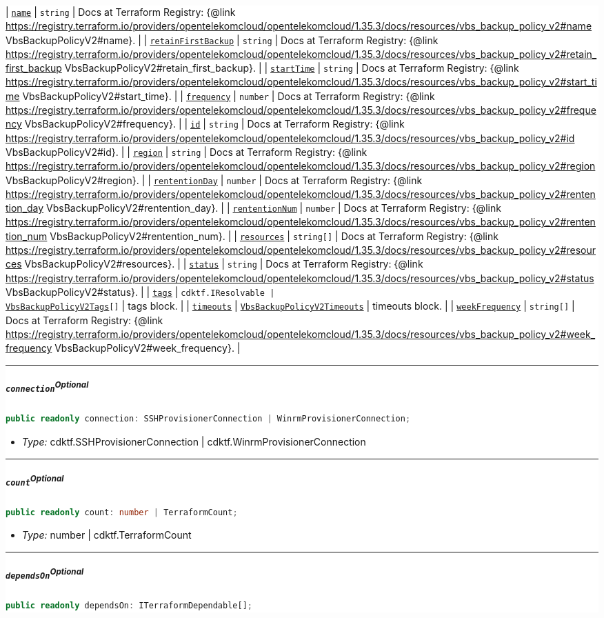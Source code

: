| <code><a href="#@cdktf/provider-opentelekomcloud.vbsBackupPolicyV2.VbsBackupPolicyV2Config.property.name">name</a></code> | <code>string</code> | Docs at Terraform Registry: {@link https://registry.terraform.io/providers/opentelekomcloud/opentelekomcloud/1.35.3/docs/resources/vbs_backup_policy_v2#name VbsBackupPolicyV2#name}. |
| <code><a href="#@cdktf/provider-opentelekomcloud.vbsBackupPolicyV2.VbsBackupPolicyV2Config.property.retainFirstBackup">retainFirstBackup</a></code> | <code>string</code> | Docs at Terraform Registry: {@link https://registry.terraform.io/providers/opentelekomcloud/opentelekomcloud/1.35.3/docs/resources/vbs_backup_policy_v2#retain_first_backup VbsBackupPolicyV2#retain_first_backup}. |
| <code><a href="#@cdktf/provider-opentelekomcloud.vbsBackupPolicyV2.VbsBackupPolicyV2Config.property.startTime">startTime</a></code> | <code>string</code> | Docs at Terraform Registry: {@link https://registry.terraform.io/providers/opentelekomcloud/opentelekomcloud/1.35.3/docs/resources/vbs_backup_policy_v2#start_time VbsBackupPolicyV2#start_time}. |
| <code><a href="#@cdktf/provider-opentelekomcloud.vbsBackupPolicyV2.VbsBackupPolicyV2Config.property.frequency">frequency</a></code> | <code>number</code> | Docs at Terraform Registry: {@link https://registry.terraform.io/providers/opentelekomcloud/opentelekomcloud/1.35.3/docs/resources/vbs_backup_policy_v2#frequency VbsBackupPolicyV2#frequency}. |
| <code><a href="#@cdktf/provider-opentelekomcloud.vbsBackupPolicyV2.VbsBackupPolicyV2Config.property.id">id</a></code> | <code>string</code> | Docs at Terraform Registry: {@link https://registry.terraform.io/providers/opentelekomcloud/opentelekomcloud/1.35.3/docs/resources/vbs_backup_policy_v2#id VbsBackupPolicyV2#id}. |
| <code><a href="#@cdktf/provider-opentelekomcloud.vbsBackupPolicyV2.VbsBackupPolicyV2Config.property.region">region</a></code> | <code>string</code> | Docs at Terraform Registry: {@link https://registry.terraform.io/providers/opentelekomcloud/opentelekomcloud/1.35.3/docs/resources/vbs_backup_policy_v2#region VbsBackupPolicyV2#region}. |
| <code><a href="#@cdktf/provider-opentelekomcloud.vbsBackupPolicyV2.VbsBackupPolicyV2Config.property.rententionDay">rententionDay</a></code> | <code>number</code> | Docs at Terraform Registry: {@link https://registry.terraform.io/providers/opentelekomcloud/opentelekomcloud/1.35.3/docs/resources/vbs_backup_policy_v2#rentention_day VbsBackupPolicyV2#rentention_day}. |
| <code><a href="#@cdktf/provider-opentelekomcloud.vbsBackupPolicyV2.VbsBackupPolicyV2Config.property.rententionNum">rententionNum</a></code> | <code>number</code> | Docs at Terraform Registry: {@link https://registry.terraform.io/providers/opentelekomcloud/opentelekomcloud/1.35.3/docs/resources/vbs_backup_policy_v2#rentention_num VbsBackupPolicyV2#rentention_num}. |
| <code><a href="#@cdktf/provider-opentelekomcloud.vbsBackupPolicyV2.VbsBackupPolicyV2Config.property.resources">resources</a></code> | <code>string[]</code> | Docs at Terraform Registry: {@link https://registry.terraform.io/providers/opentelekomcloud/opentelekomcloud/1.35.3/docs/resources/vbs_backup_policy_v2#resources VbsBackupPolicyV2#resources}. |
| <code><a href="#@cdktf/provider-opentelekomcloud.vbsBackupPolicyV2.VbsBackupPolicyV2Config.property.status">status</a></code> | <code>string</code> | Docs at Terraform Registry: {@link https://registry.terraform.io/providers/opentelekomcloud/opentelekomcloud/1.35.3/docs/resources/vbs_backup_policy_v2#status VbsBackupPolicyV2#status}. |
| <code><a href="#@cdktf/provider-opentelekomcloud.vbsBackupPolicyV2.VbsBackupPolicyV2Config.property.tags">tags</a></code> | <code>cdktf.IResolvable \| <a href="#@cdktf/provider-opentelekomcloud.vbsBackupPolicyV2.VbsBackupPolicyV2Tags">VbsBackupPolicyV2Tags</a>[]</code> | tags block. |
| <code><a href="#@cdktf/provider-opentelekomcloud.vbsBackupPolicyV2.VbsBackupPolicyV2Config.property.timeouts">timeouts</a></code> | <code><a href="#@cdktf/provider-opentelekomcloud.vbsBackupPolicyV2.VbsBackupPolicyV2Timeouts">VbsBackupPolicyV2Timeouts</a></code> | timeouts block. |
| <code><a href="#@cdktf/provider-opentelekomcloud.vbsBackupPolicyV2.VbsBackupPolicyV2Config.property.weekFrequency">weekFrequency</a></code> | <code>string[]</code> | Docs at Terraform Registry: {@link https://registry.terraform.io/providers/opentelekomcloud/opentelekomcloud/1.35.3/docs/resources/vbs_backup_policy_v2#week_frequency VbsBackupPolicyV2#week_frequency}. |

---

##### `connection`<sup>Optional</sup> <a name="connection" id="@cdktf/provider-opentelekomcloud.vbsBackupPolicyV2.VbsBackupPolicyV2Config.property.connection"></a>

```typescript
public readonly connection: SSHProvisionerConnection | WinrmProvisionerConnection;
```

- *Type:* cdktf.SSHProvisionerConnection | cdktf.WinrmProvisionerConnection

---

##### `count`<sup>Optional</sup> <a name="count" id="@cdktf/provider-opentelekomcloud.vbsBackupPolicyV2.VbsBackupPolicyV2Config.property.count"></a>

```typescript
public readonly count: number | TerraformCount;
```

- *Type:* number | cdktf.TerraformCount

---

##### `dependsOn`<sup>Optional</sup> <a name="dependsOn" id="@cdktf/provider-opentelekomcloud.vbsBackupPolicyV2.VbsBackupPolicyV2Config.property.dependsOn"></a>

```typescript
public readonly dependsOn: ITerraformDependable[];
```
